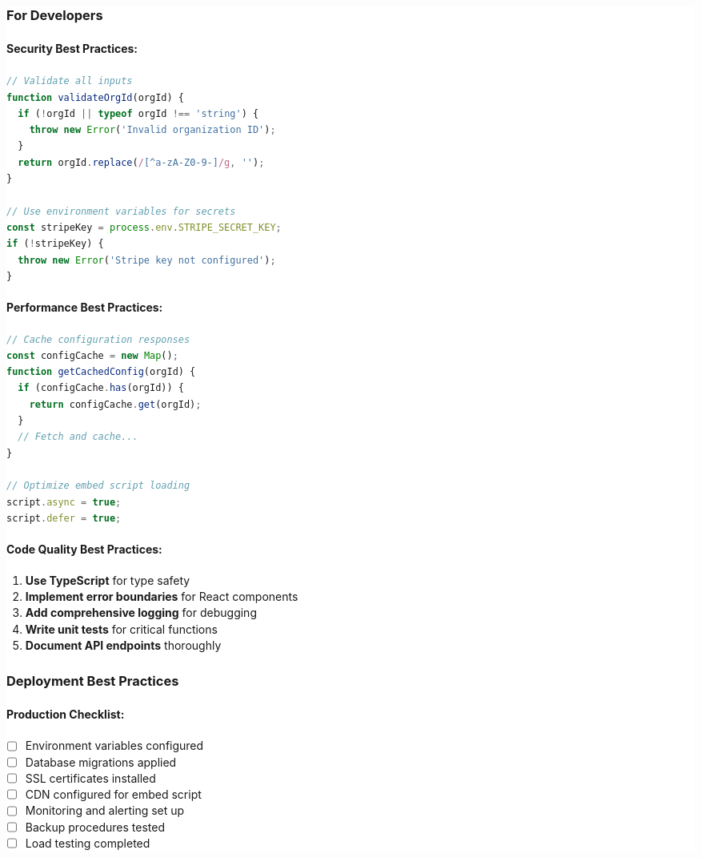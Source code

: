 ### For Developers

#### Security Best Practices:
```javascript
// Validate all inputs
function validateOrgId(orgId) {
  if (!orgId || typeof orgId !== 'string') {
    throw new Error('Invalid organization ID');
  }
  return orgId.replace(/[^a-zA-Z0-9-]/g, '');
}

// Use environment variables for secrets
const stripeKey = process.env.STRIPE_SECRET_KEY;
if (!stripeKey) {
  throw new Error('Stripe key not configured');
}
```

#### Performance Best Practices:
```javascript
// Cache configuration responses
const configCache = new Map();
function getCachedConfig(orgId) {
  if (configCache.has(orgId)) {
    return configCache.get(orgId);
  }
  // Fetch and cache...
}

// Optimize embed script loading
script.async = true;
script.defer = true;
```

#### Code Quality Best Practices:
1. **Use TypeScript** for type safety
2. **Implement error boundaries** for React components
3. **Add comprehensive logging** for debugging
4. **Write unit tests** for critical functions
5. **Document API endpoints** thoroughly

### Deployment Best Practices

#### Production Checklist:
- [ ] Environment variables configured
- [ ] Database migrations applied
- [ ] SSL certificates installed
- [ ] CDN configured for embed script
- [ ] Monitoring and alerting set up
- [ ] Backup procedures tested
- [ ] Load testing completed
